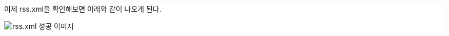 이제 rss.xml을 확인해보면 아래와 같이 나오게 된다.

![rss.xml 성공 이미지](https://velog.velcdn.com/images/ahsy92/post/0ab9a266-d871-48c9-ace0-d8adf7470827/image.png)



































































